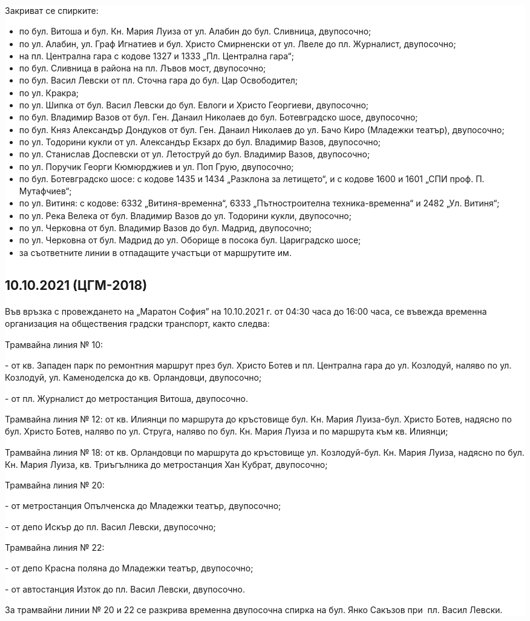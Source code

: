 Закриват се спирките:

-   по бул. Витоша и бул. Кн. Мария Луиза от ул. Алабин до бул. Сливница, двупосочно;
-   по ул. Алабин, ул. Граф Игнатиев и бул. Христо Смирненски от ул. Лвеле до пл. Журналист, двупосочно;
-   на пл. Централна гара с кодове 1327 и 1333 „Пл. Централна гара“;
-   по бул. Сливница в района на пл. Лъвов мост, двупосочно;
-   по бул. Васил Левски от пл. Сточна гара до бул. Цар Освободител;
-   по ул. Кракра;
-   по ул. Шипка от бул. Васил Левски до бул. Евлоги и Христо Георгиеви, двупосочно;
-   по бул. Владимир Вазов от бул. Ген. Данаил Николаев до бул. Ботевградско шосе, двупосочно;
-   по бул. Княз Александър Дондуков от бул. Ген. Данаил Николаев до ул. Бачо Киро (Младежки театър), двупосочно;
-   по ул. Тодорини кукли от ул. Александър Екзарх до бул. Владимир Вазов, двупосочно;
-   по ул. Станислав Доспевски от ул. Летоструй до бул. Владимир Вазов, двупосочно;
-   по ул. Поручик Георги Кюмюрджиев и ул. Поп Грую, двупосочно;
-   по бул. Ботевградско шосе: с кодове 1435 и 1434 „Разклона за летището“, и с кодове 1600 и 1601 „СПИ проф. П. Мутафчиев“;
-   по ул. Витиня: с кодове: 6332 „Витиня-временна“, 6333 „Пътностроителна техника-временна“ и 2482 „Ул. Витиня“;
-   по ул. Река Велека от бул. Владимир Вазов до ул. Тодорини кукли, двупосочно;
-   по ул. Черковна от бул. Владимир Вазов до бул. Мадрид, двупосочно;
-   по ул. Черковна от бул. Мадрид до ул. Оборище в посока бул. Цариградско шосе;
-   за съответните линии в отпадащите участъци от маршрутите им.

## 10.10.2021 (ЦГМ-2018)

Във връзка с провеждането на „Маратон София” на 10.10.2021 г. от 04:30 часа до 16:00 часа, се въвежда временна организация на обществения градски транспорт, както следва:

Трамвайна линия № 10:

\- от кв. Западен парк по ремонтния маршрут през бул. Христо Ботев и пл. Централна гара до ул. Козлодуй, наляво по ул. Козлодуй, ул. Каменоделска до кв. Орландовци, двупосочно;

\- от пл. Журналист до метростанция Витоша, двупосочно.

Трамвайна линия № 12: от кв. Илиянци по маршрута до кръстовище бул. Кн. Мария Луиза-бул. Христо Ботев, надясно по бул. Христо Ботев, наляво по ул. Струга, наляво по бул. Кн. Мария Луиза и по маршрута към кв. Илиянци;

Трамвайна линия № 18: от кв. Орландовци по маршрута до кръстовище ул. Козлодуй-бул. Кн. Мария Луиза, надясно по бул. Кн. Мария Луиза, кв. Триъгълника до метростанция Хан Кубрат, двупосочно;

Трамвайна линия № 20:

\- от метростанция Опълченска до Младежки театър, двупосочно;

\- от депо Искър до пл. Васил Левски, двупосочно;

Трамвайна линия № 22:

\- от депо Красна поляна до Младежки театър, двупосочно;

\- от автостанция Изток до пл. Васил Левски, двупосочно.

За трамвайни линии № 20 и 22 се разкрива временна двупосочна спирка на бул. Янко Сакъзов при  пл. Васил Левски.
